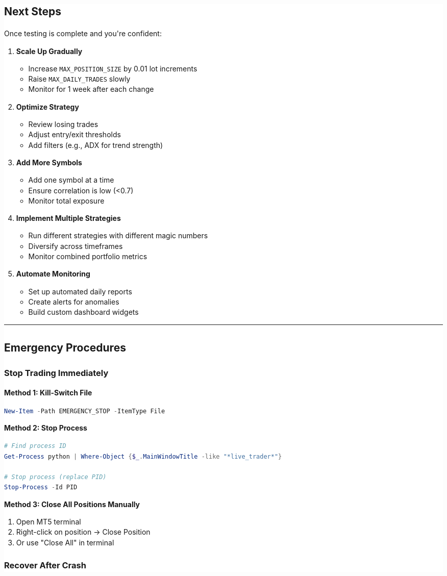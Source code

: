 ## Next Steps

Once testing is complete and you're confident:

1. **Scale Up Gradually**
   - Increase `MAX_POSITION_SIZE` by 0.01 lot increments
   - Raise `MAX_DAILY_TRADES` slowly
   - Monitor for 1 week after each change

2. **Optimize Strategy**
   - Review losing trades
   - Adjust entry/exit thresholds
   - Add filters (e.g., ADX for trend strength)

3. **Add More Symbols**
   - Add one symbol at a time
   - Ensure correlation is low (<0.7)
   - Monitor total exposure

4. **Implement Multiple Strategies**
   - Run different strategies with different magic numbers
   - Diversify across timeframes
   - Monitor combined portfolio metrics

5. **Automate Monitoring**
   - Set up automated daily reports
   - Create alerts for anomalies
   - Build custom dashboard widgets

---

## Emergency Procedures

### Stop Trading Immediately

**Method 1: Kill-Switch File**
```powershell
New-Item -Path EMERGENCY_STOP -ItemType File
```

**Method 2: Stop Process**
```powershell
# Find process ID
Get-Process python | Where-Object {$_.MainWindowTitle -like "*live_trader*"}

# Stop process (replace PID)
Stop-Process -Id PID
```

**Method 3: Close All Positions Manually**
1. Open MT5 terminal
2. Right-click on position → Close Position
3. Or use "Close All" in terminal

### Recover After Crash
